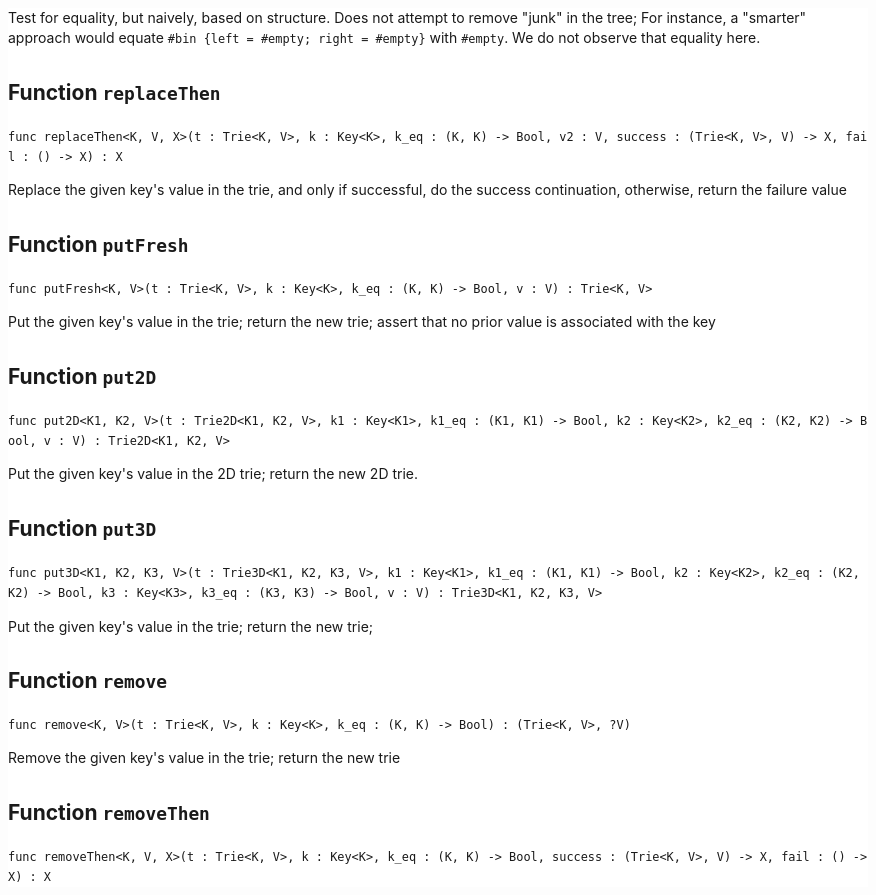 Test for equality, but naively, based on structure.
Does not attempt to remove "junk" in the tree;
For instance, a "smarter" approach would equate
  `#bin {left = #empty; right = #empty}`
with
  `#empty`.
We do not observe that equality here.

## Function `replaceThen`
``` motoko no-repl
func replaceThen<K, V, X>(t : Trie<K, V>, k : Key<K>, k_eq : (K, K) -> Bool, v2 : V, success : (Trie<K, V>, V) -> X, fail : () -> X) : X
```

Replace the given key's value in the trie,
and only if successful, do the success continuation,
otherwise, return the failure value

## Function `putFresh`
``` motoko no-repl
func putFresh<K, V>(t : Trie<K, V>, k : Key<K>, k_eq : (K, K) -> Bool, v : V) : Trie<K, V>
```

Put the given key's value in the trie; return the new trie; assert that no prior value is associated with the key

## Function `put2D`
``` motoko no-repl
func put2D<K1, K2, V>(t : Trie2D<K1, K2, V>, k1 : Key<K1>, k1_eq : (K1, K1) -> Bool, k2 : Key<K2>, k2_eq : (K2, K2) -> Bool, v : V) : Trie2D<K1, K2, V>
```

Put the given key's value in the 2D trie; return the new 2D trie.

## Function `put3D`
``` motoko no-repl
func put3D<K1, K2, K3, V>(t : Trie3D<K1, K2, K3, V>, k1 : Key<K1>, k1_eq : (K1, K1) -> Bool, k2 : Key<K2>, k2_eq : (K2, K2) -> Bool, k3 : Key<K3>, k3_eq : (K3, K3) -> Bool, v : V) : Trie3D<K1, K2, K3, V>
```

Put the given key's value in the trie; return the new trie;

## Function `remove`
``` motoko no-repl
func remove<K, V>(t : Trie<K, V>, k : Key<K>, k_eq : (K, K) -> Bool) : (Trie<K, V>, ?V)
```

Remove the given key's value in the trie; return the new trie

## Function `removeThen`
``` motoko no-repl
func removeThen<K, V, X>(t : Trie<K, V>, k : Key<K>, k_eq : (K, K) -> Bool, success : (Trie<K, V>, V) -> X, fail : () -> X) : X
```
